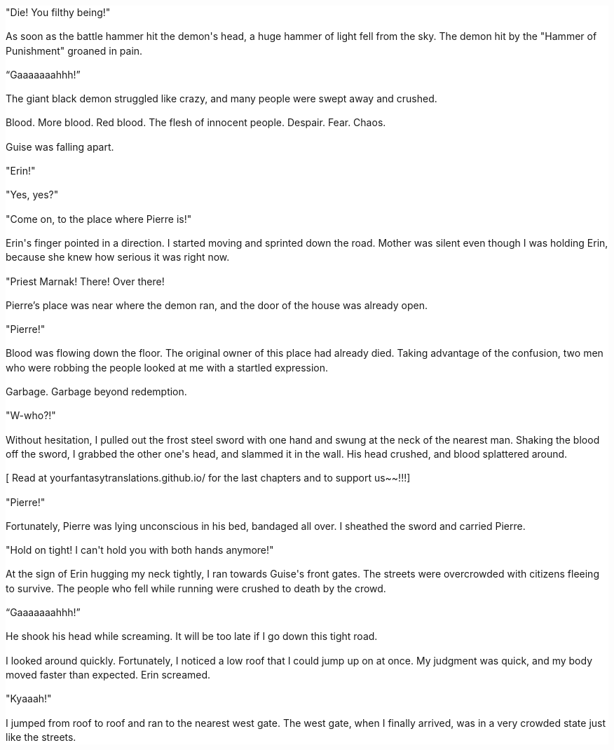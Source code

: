 "Die! You filthy being!"

As soon as the battle hammer hit the demon's head, a huge hammer of light fell from the sky. The demon hit by the "Hammer of Punishment" groaned in pain.

“Gaaaaaaahhh!”

The giant black demon struggled like crazy, and many people were swept away and crushed.

Blood. More blood. Red blood. The flesh of innocent people. Despair. Fear. Chaos.

Guise was falling apart.

"Erin!"

"Yes, yes?"

"Come on, to the place where Pierre is!"

Erin's finger pointed in a direction. I started moving and sprinted down the road. Mother was silent even though I was holding Erin, because she knew how serious it was right now.

"Priest Marnak! There! Over there!  

Pierre’s place was near where the demon ran, and the door of the house was already open.

"Pierre!"

Blood was flowing down the floor. The original owner of this place had already died. Taking advantage of the confusion, two men who were robbing the people looked at me with a startled expression.

Garbage. Garbage beyond redemption.

"W-who?!"

Without hesitation, I pulled out the frost steel sword with one hand and swung at the neck of the nearest man. Shaking the blood off the sword, I grabbed the other one's head, and slammed it in the wall. His head crushed, and blood splattered around.

[ Read at yourfantasytranslations.github.io/ for the last chapters and to support us~~!!!]

"Pierre!"

Fortunately, Pierre was lying unconscious in his bed, bandaged all over. I sheathed the sword and carried Pierre. 

"Hold on tight! I can't hold you with both hands anymore!"

At the sign of Erin hugging my neck tightly, I ran towards Guise's front gates. The streets were overcrowded with citizens fleeing to survive. The people who fell while running were crushed to death by the crowd.

“Gaaaaaaahhh!”

He shook his head while screaming. It will be too late if I go down this tight road.

I looked around quickly. Fortunately, I noticed a low roof that I could jump up on at once. My judgment was quick, and my body moved faster than expected. Erin screamed.

"Kyaaah!"

I jumped from roof to roof and ran to the nearest west gate. The west gate, when I finally arrived, was in a very crowded state just like the streets.
